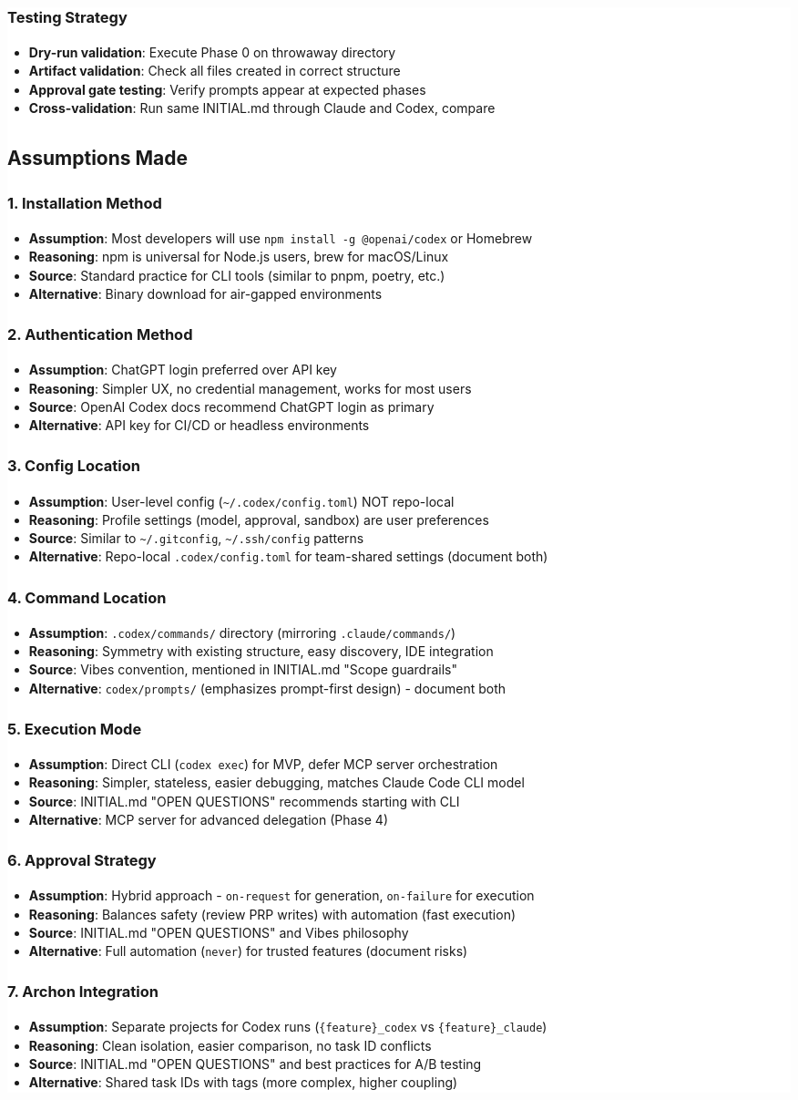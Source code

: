 ### Testing Strategy
- **Dry-run validation**: Execute Phase 0 on throwaway directory
- **Artifact validation**: Check all files created in correct structure
- **Approval gate testing**: Verify prompts appear at expected phases
- **Cross-validation**: Run same INITIAL.md through Claude and Codex, compare

## Assumptions Made

### 1. **Installation Method**
- **Assumption**: Most developers will use `npm install -g @openai/codex` or Homebrew
- **Reasoning**: npm is universal for Node.js users, brew for macOS/Linux
- **Source**: Standard practice for CLI tools (similar to pnpm, poetry, etc.)
- **Alternative**: Binary download for air-gapped environments

### 2. **Authentication Method**
- **Assumption**: ChatGPT login preferred over API key
- **Reasoning**: Simpler UX, no credential management, works for most users
- **Source**: OpenAI Codex docs recommend ChatGPT login as primary
- **Alternative**: API key for CI/CD or headless environments

### 3. **Config Location**
- **Assumption**: User-level config (`~/.codex/config.toml`) NOT repo-local
- **Reasoning**: Profile settings (model, approval, sandbox) are user preferences
- **Source**: Similar to `~/.gitconfig`, `~/.ssh/config` patterns
- **Alternative**: Repo-local `.codex/config.toml` for team-shared settings (document both)

### 4. **Command Location**
- **Assumption**: `.codex/commands/` directory (mirroring `.claude/commands/`)
- **Reasoning**: Symmetry with existing structure, easy discovery, IDE integration
- **Source**: Vibes convention, mentioned in INITIAL.md "Scope guardrails"
- **Alternative**: `codex/prompts/` (emphasizes prompt-first design) - document both

### 5. **Execution Mode**
- **Assumption**: Direct CLI (`codex exec`) for MVP, defer MCP server orchestration
- **Reasoning**: Simpler, stateless, easier debugging, matches Claude Code CLI model
- **Source**: INITIAL.md "OPEN QUESTIONS" recommends starting with CLI
- **Alternative**: MCP server for advanced delegation (Phase 4)

### 6. **Approval Strategy**
- **Assumption**: Hybrid approach - `on-request` for generation, `on-failure` for execution
- **Reasoning**: Balances safety (review PRP writes) with automation (fast execution)
- **Source**: INITIAL.md "OPEN QUESTIONS" and Vibes philosophy
- **Alternative**: Full automation (`never`) for trusted features (document risks)

### 7. **Archon Integration**
- **Assumption**: Separate projects for Codex runs (`{feature}_codex` vs `{feature}_claude`)
- **Reasoning**: Clean isolation, easier comparison, no task ID conflicts
- **Source**: INITIAL.md "OPEN QUESTIONS" and best practices for A/B testing
- **Alternative**: Shared task IDs with tags (more complex, higher coupling)
